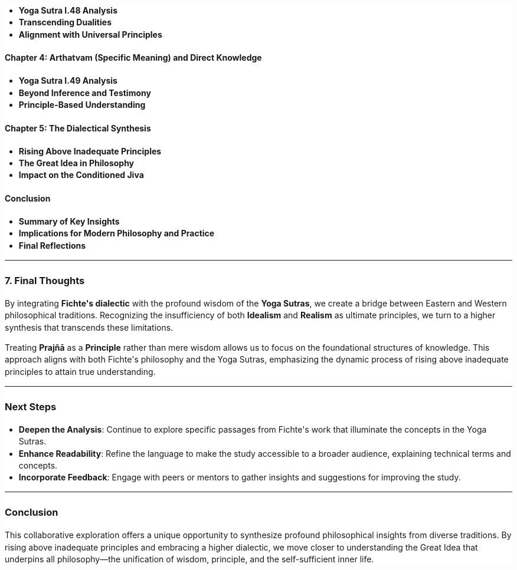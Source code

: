 - **Yoga Sutra I.48 Analysis**
- **Transcending Dualities**
- **Alignment with Universal Principles**

#### **Chapter 4: Arthatvam (Specific Meaning) and Direct Knowledge**

- **Yoga Sutra I.49 Analysis**
- **Beyond Inference and Testimony**
- **Principle-Based Understanding**

#### **Chapter 5: The Dialectical Synthesis**

- **Rising Above Inadequate Principles**
- **The Great Idea in Philosophy**
- **Impact on the Conditioned Jiva**

#### **Conclusion**

- **Summary of Key Insights**
- **Implications for Modern Philosophy and Practice**
- **Final Reflections**

---

### **7. Final Thoughts**

By integrating **Fichte's dialectic** with the profound wisdom of the **Yoga Sutras**, we create a bridge between Eastern and Western philosophical traditions. Recognizing the insufficiency of both **Idealism** and **Realism** as ultimate principles, we turn to a higher synthesis that transcends these limitations.

Treating **Prajñā** as a **Principle** rather than mere wisdom allows us to focus on the foundational structures of knowledge. This approach aligns with both Fichte's philosophy and the Yoga Sutras, emphasizing the dynamic process of rising above inadequate principles to attain true understanding.

---

### **Next Steps**

- **Deepen the Analysis**: Continue to explore specific passages from Fichte's work that illuminate the concepts in the Yoga Sutras.
- **Enhance Readability**: Refine the language to make the study accessible to a broader audience, explaining technical terms and concepts.
- **Incorporate Feedback**: Engage with peers or mentors to gather insights and suggestions for improving the study.

---

### **Conclusion**

This collaborative exploration offers a unique opportunity to synthesize profound philosophical insights from diverse traditions. By rising above inadequate principles and embracing a higher dialectic, we move closer to understanding the Great Idea that underpins all philosophy—the unification of wisdom, principle, and the self-sufficient inner life.
